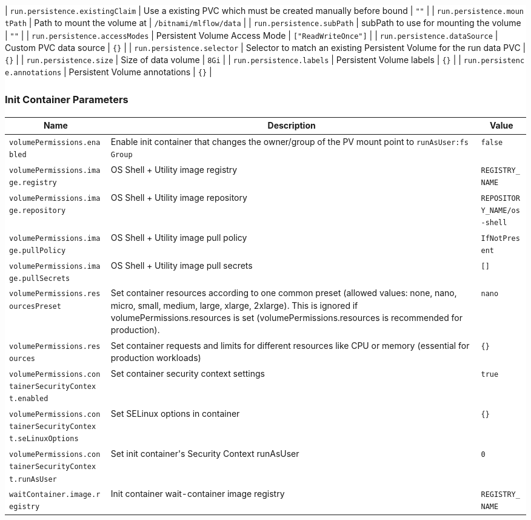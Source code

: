 | `run.persistence.existingClaim` | Use a existing PVC which must be created manually before bound       | `""`                   |
| `run.persistence.mountPath`     | Path to mount the volume at                                          | `/bitnami/mlflow/data` |
| `run.persistence.subPath`       | subPath to use for mounting the volume                               | `""`                   |
| `run.persistence.accessModes`   | Persistent Volume Access Mode                                        | `["ReadWriteOnce"]`    |
| `run.persistence.dataSource`    | Custom PVC data source                                               | `{}`                   |
| `run.persistence.selector`      | Selector to match an existing Persistent Volume for the run data PVC | `{}`                   |
| `run.persistence.size`          | Size of data volume                                                  | `8Gi`                  |
| `run.persistence.labels`        | Persistent Volume labels                                             | `{}`                   |
| `run.persistence.annotations`   | Persistent Volume annotations                                        | `{}`                   |

### Init Container Parameters

| Name                                                              | Description                                                                                                                                                                                                                                           | Value                      |
| ----------------------------------------------------------------- | ----------------------------------------------------------------------------------------------------------------------------------------------------------------------------------------------------------------------------------------------------- | -------------------------- |
| `volumePermissions.enabled`                                       | Enable init container that changes the owner/group of the PV mount point to `runAsUser:fsGroup`                                                                                                                                                       | `false`                    |
| `volumePermissions.image.registry`                                | OS Shell + Utility image registry                                                                                                                                                                                                                     | `REGISTRY_NAME`            |
| `volumePermissions.image.repository`                              | OS Shell + Utility image repository                                                                                                                                                                                                                   | `REPOSITORY_NAME/os-shell` |
| `volumePermissions.image.pullPolicy`                              | OS Shell + Utility image pull policy                                                                                                                                                                                                                  | `IfNotPresent`             |
| `volumePermissions.image.pullSecrets`                             | OS Shell + Utility image pull secrets                                                                                                                                                                                                                 | `[]`                       |
| `volumePermissions.resourcesPreset`                               | Set container resources according to one common preset (allowed values: none, nano, micro, small, medium, large, xlarge, 2xlarge). This is ignored if volumePermissions.resources is set (volumePermissions.resources is recommended for production). | `nano`                     |
| `volumePermissions.resources`                                     | Set container requests and limits for different resources like CPU or memory (essential for production workloads)                                                                                                                                     | `{}`                       |
| `volumePermissions.containerSecurityContext.enabled`              | Set container security context settings                                                                                                                                                                                                               | `true`                     |
| `volumePermissions.containerSecurityContext.seLinuxOptions`       | Set SELinux options in container                                                                                                                                                                                                                      | `{}`                       |
| `volumePermissions.containerSecurityContext.runAsUser`            | Set init container's Security Context runAsUser                                                                                                                                                                                                       | `0`                        |
| `waitContainer.image.registry`                                    | Init container wait-container image registry                                                                                                                                                                                                          | `REGISTRY_NAME`            |